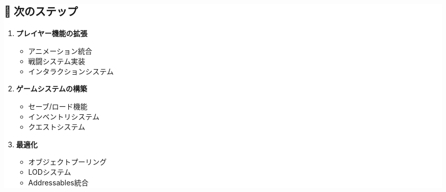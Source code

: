 
## 🚀 次のステップ

1. **プレイヤー機能の拡張**
   - アニメーション統合
   - 戦闘システム実装
   - インタラクションシステム

2. **ゲームシステムの構築**
   - セーブ/ロード機能
   - インベントリシステム
   - クエストシステム

3. **最適化**
   - オブジェクトプーリング
   - LODシステム
   - Addressables統合
